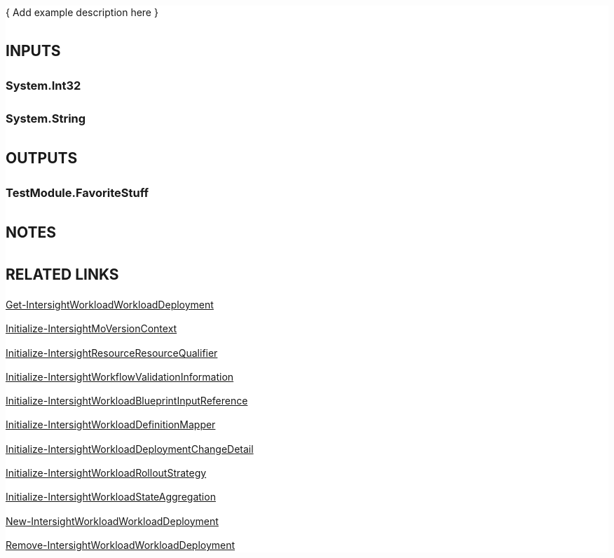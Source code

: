 { Add example description here }

## INPUTS

### System.Int32

### System.String

## OUTPUTS

### TestModule.FavoriteStuff

## NOTES

## RELATED LINKS

[Get-IntersightWorkloadWorkloadDeployment](./Get-IntersightWorkloadWorkloadDeployment.md)

[Initialize-IntersightMoVersionContext](./Initialize-IntersightMoVersionContext.md)

[Initialize-IntersightResourceResourceQualifier](./Initialize-IntersightResourceResourceQualifier.md)

[Initialize-IntersightWorkflowValidationInformation](./Initialize-IntersightWorkflowValidationInformation.md)

[Initialize-IntersightWorkloadBlueprintInputReference](./Initialize-IntersightWorkloadBlueprintInputReference.md)

[Initialize-IntersightWorkloadDefinitionMapper](./Initialize-IntersightWorkloadDefinitionMapper.md)

[Initialize-IntersightWorkloadDeploymentChangeDetail](./Initialize-IntersightWorkloadDeploymentChangeDetail.md)

[Initialize-IntersightWorkloadRolloutStrategy](./Initialize-IntersightWorkloadRolloutStrategy.md)

[Initialize-IntersightWorkloadStateAggregation](./Initialize-IntersightWorkloadStateAggregation.md)

[New-IntersightWorkloadWorkloadDeployment](./New-IntersightWorkloadWorkloadDeployment.md)

[Remove-IntersightWorkloadWorkloadDeployment](./Remove-IntersightWorkloadWorkloadDeployment.md)
